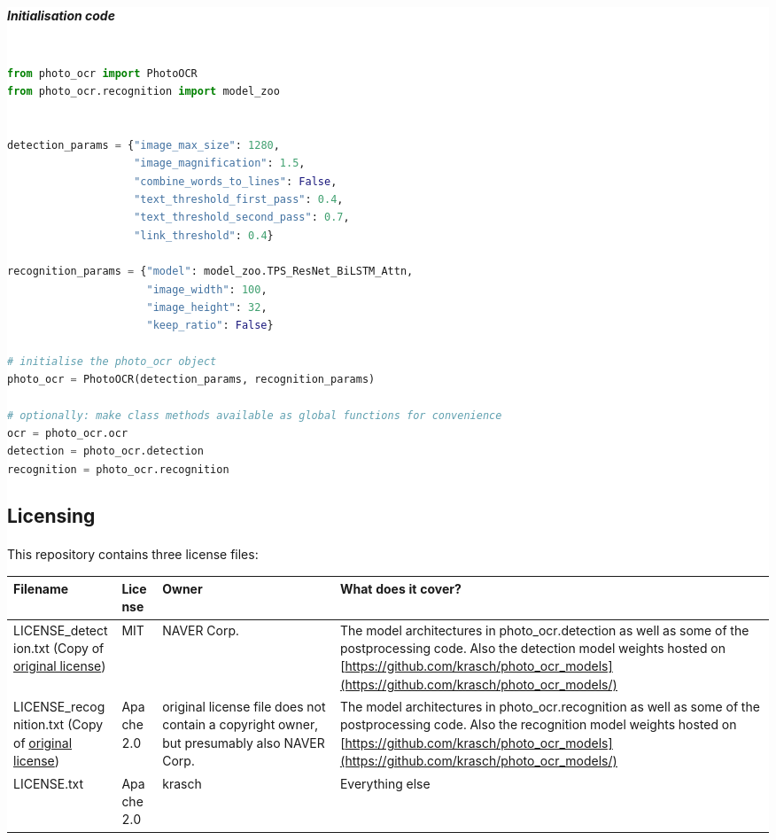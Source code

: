 
##### <a id="section-initialisation-code">Initialisation code<a>

```python

from photo_ocr import PhotoOCR
from photo_ocr.recognition import model_zoo 


detection_params = {"image_max_size": 1280,
                    "image_magnification": 1.5,
                    "combine_words_to_lines": False,
                    "text_threshold_first_pass": 0.4,
                    "text_threshold_second_pass": 0.7,
                    "link_threshold": 0.4}

recognition_params = {"model": model_zoo.TPS_ResNet_BiLSTM_Attn,
                      "image_width": 100,
                      "image_height": 32,
                      "keep_ratio": False}

# initialise the photo_ocr object
photo_ocr = PhotoOCR(detection_params, recognition_params)

# optionally: make class methods available as global functions for convenience
ocr = photo_ocr.ocr
detection = photo_ocr.detection
recognition = photo_ocr.recognition
```


## <a id="section-licensing">Licensing</a>

This repository contains three license files:

| Filename | License | Owner | What does it cover? |
:--- | :--- | :---  | :--- |
| LICENSE_detection.txt (Copy of [original license](https://github.com/clovaai/CRAFT-pytorch/blob/6c809d409996d4516e393f04e89965f070ecc14a/LICENSE))| MIT | NAVER Corp. | The model architectures in photo_ocr.detection as well as some of the postprocessing code. Also the detection model weights hosted on [https://github.com/krasch/photo_ocr_models](https://github.com/krasch/photo_ocr_models/) |
| LICENSE_recognition.txt  (Copy of [original license](https://github.com/clovaai/deep-text-recognition-benchmark/blob/2b38eb25749519c9a3646e19628cd7b6a398043d/LICENSE.md))| Apache 2.0 | original license file does not contain a copyright owner, but presumably also NAVER Corp.| The model architectures in photo_ocr.recognition as well as some of the postprocessing code. Also the recognition model weights hosted on [https://github.com/krasch/photo_ocr_models](https://github.com/krasch/photo_ocr_models/) |
| LICENSE.txt | Apache 2.0 | krasch | Everything else |
